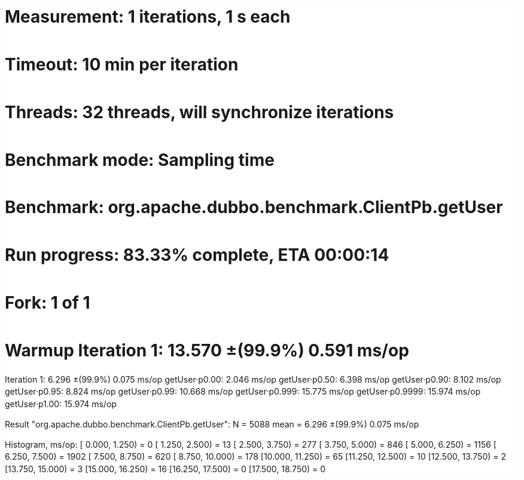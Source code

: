 # Measurement: 1 iterations, 1 s each
# Timeout: 10 min per iteration
# Threads: 32 threads, will synchronize iterations
# Benchmark mode: Sampling time
# Benchmark: org.apache.dubbo.benchmark.ClientPb.getUser

# Run progress: 83.33% complete, ETA 00:00:14
# Fork: 1 of 1
# Warmup Iteration   1: 13.570 ±(99.9%) 0.591 ms/op
Iteration   1: 6.296 ±(99.9%) 0.075 ms/op
                 getUser·p0.00:   2.046 ms/op
                 getUser·p0.50:   6.398 ms/op
                 getUser·p0.90:   8.102 ms/op
                 getUser·p0.95:   8.824 ms/op
                 getUser·p0.99:   10.668 ms/op
                 getUser·p0.999:  15.775 ms/op
                 getUser·p0.9999: 15.974 ms/op
                 getUser·p1.00:   15.974 ms/op



Result "org.apache.dubbo.benchmark.ClientPb.getUser":
  N = 5088
  mean =      6.296 ±(99.9%) 0.075 ms/op

  Histogram, ms/op:
    [ 0.000,  1.250) = 0 
    [ 1.250,  2.500) = 13 
    [ 2.500,  3.750) = 277 
    [ 3.750,  5.000) = 846 
    [ 5.000,  6.250) = 1156 
    [ 6.250,  7.500) = 1902 
    [ 7.500,  8.750) = 620 
    [ 8.750, 10.000) = 178 
    [10.000, 11.250) = 65 
    [11.250, 12.500) = 10 
    [12.500, 13.750) = 2 
    [13.750, 15.000) = 3 
    [15.000, 16.250) = 16 
    [16.250, 17.500) = 0 
    [17.500, 18.750) = 0 

